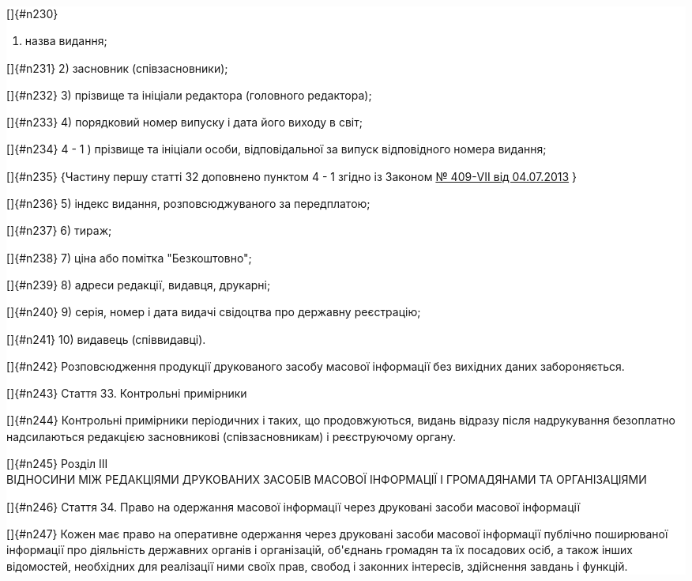 []{#n230}
1) назва видання;

[]{#n231}
2) засновник (співзасновники);

[]{#n232}
3) прізвище та ініціали редактора (головного редактора);

[]{#n233}
4) порядковий номер випуску і дата його виходу в світ;

[]{#n234}
4 - 1 ) прізвище та ініціали особи, відповідальної за випуск відповідного номера видання;

[]{#n235}
{Частину першу статті 32 доповнено пунктом 4 - 1 згідно із Законом [№ 409-VII від 04.07.2013](/go/409-18) }

[]{#n236}
5) індекс видання, розповсюджуваного за передплатою;

[]{#n237}
6) тираж;

[]{#n238}
7) ціна або помітка \"Безкоштовно\";

[]{#n239}
8) адреси редакції, видавця, друкарні;

[]{#n240}
9) серія, номер і дата видачі свідоцтва про державну реєстрацію;

[]{#n241}
10) видавець (співвидавці).

[]{#n242}
Розповсюдження продукції друкованого засобу масової інформації без вихідних даних забороняється.

[]{#n243}
Стаття 33. Контрольні примірники

[]{#n244}
Контрольні примірники періодичних і таких, що продовжуються, видань відразу після надрукування безоплатно надсилаються редакцією засновникові (співзасновникам) і реєструючому органу.

[]{#n245}
Розділ III\
ВІДНОСИНИ МІЖ РЕДАКЦІЯМИ ДРУКОВАНИХ ЗАСОБІВ МАСОВОЇ ІНФОРМАЦІЇ І ГРОМАДЯНАМИ ТА ОРГАНІЗАЦІЯМИ

[]{#n246}
Стаття 34. Право на одержання масової інформації через друковані засоби масової інформації

[]{#n247}
Кожен має право на оперативне одержання через друковані засоби масової інформації публічно поширюваної інформації про діяльність державних органів і організацій, об'єднань громадян та їх посадових осіб, а також інших відомостей, необхідних для реалізації ними своїх прав, свобод і законних інтересів, здійснення завдань і функцій.
